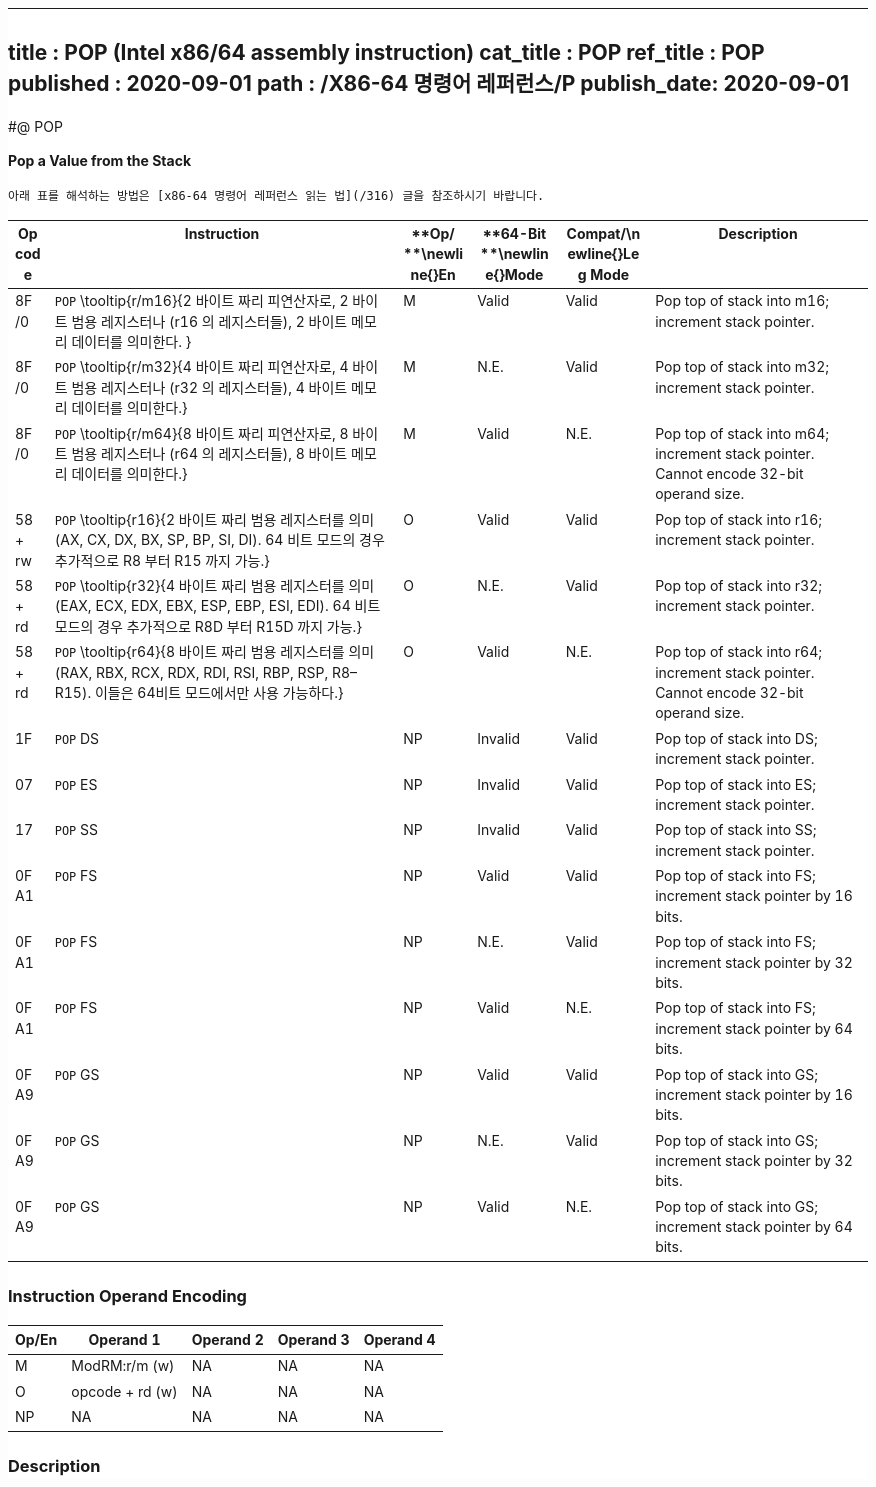 ----------------------------
title : POP (Intel x86/64 assembly instruction)
cat_title : POP
ref_title : POP
published : 2020-09-01
path : /X86-64 명령어 레퍼런스/P
publish_date: 2020-09-01
----------------------------


#@ POP

**Pop a Value from the Stack**

```lec-info
아래 표를 해석하는 방법은 [x86-64 명령어 레퍼런스 읽는 법](/316) 글을 참조하시기 바랍니다.
```

|**Opcode**|**Instruction**|**Op/ **\newline{}**En**|**64-Bit **\newline{}**Mode**|**Compat/**\newline{}**Leg Mode**|**Description**|
|----------|---------------|------------------------|-----------------------------|---------------------------------|---------------|
|8F /0|`POP` \tooltip{r/m16}{2 바이트 짜리 피연산자로, 2 바이트 범용 레지스터나 (r16 의 레지스터들), 2 바이트 메모리 데이터를 의미한다. } |M|Valid|Valid|Pop top of stack into m16; increment stack pointer.|
|8F /0|`POP` \tooltip{r/m32}{4 바이트 짜리 피연산자로, 4 바이트 범용 레지스터나 (r32 의 레지스터들), 4 바이트 메모리 데이터를 의미한다.} |M|N.E.|Valid|Pop top of stack into m32; increment stack pointer.|
|8F /0|`POP` \tooltip{r/m64}{8 바이트 짜리 피연산자로, 8 바이트 범용 레지스터나 (r64 의 레지스터들), 8 바이트 메모리 데이터를 의미한다.} |M|Valid|N.E.|Pop top of stack into m64; increment stack pointer. Cannot encode 32-bit operand size.|
|58+ rw|`POP` \tooltip{r16}{2 바이트 짜리 범용 레지스터를 의미 (AX, CX, DX, BX, SP, BP, SI, DI). 64 비트 모드의 경우 추가적으로 R8 부터 R15 까지 가능.} |O|Valid|Valid|Pop top of stack into r16; increment stack pointer.|
|58+ rd|`POP` \tooltip{r32}{4 바이트 짜리 범용 레지스터를 의미 (EAX, ECX, EDX, EBX, ESP, EBP, ESI, EDI). 64 비트 모드의 경우 추가적으로 R8D 부터 R15D 까지 가능.} |O|N.E.|Valid|Pop top of stack into r32; increment stack pointer.|
|58+ rd|`POP` \tooltip{r64}{8 바이트 짜리 범용 레지스터를 의미 (RAX, RBX, RCX, RDX, RDI, RSI, RBP, RSP, R8–R15). 이들은 64비트 모드에서만 사용 가능하다.} |O|Valid|N.E.|Pop top of stack into r64; increment stack pointer. Cannot encode 32-bit operand size.|
|1F|`POP` DS |NP|Invalid|Valid|Pop top of stack into DS; increment stack pointer.|
|07|`POP` ES |NP|Invalid|Valid|Pop top of stack into ES; increment stack pointer.|
|17|`POP` SS |NP|Invalid|Valid|Pop top of stack into SS; increment stack pointer.|
|0F A1|`POP` FS |NP|Valid|Valid|Pop top of stack into FS; increment stack pointer by 16 bits. |
|0F A1|`POP` FS |NP|N.E.|Valid|Pop top of stack into FS; increment stack pointer by 32 bits. |
|0F A1|`POP` FS |NP|Valid|N.E.|Pop top of stack into FS; increment stack pointer by 64 bits. |
|0F A9|`POP` GS |NP|Valid|Valid|Pop top of stack into GS; increment stack pointer by 16 bits. |
|0F A9|`POP` GS |NP|N.E.|Valid|Pop top of stack into GS; increment stack pointer by 32 bits. |
|0F A9|`POP` GS |NP|Valid|N.E.|Pop top of stack into GS; increment stack pointer by 64 bits. |
### Instruction Operand Encoding


|Op/En|Operand 1|Operand 2|Operand 3|Operand 4|
|-----|---------|---------|---------|---------|
|M|ModRM:r/m (w)|NA|NA|NA|
|O|opcode + rd (w)|NA|NA|NA|
|NP|NA|NA|NA|NA|
### Description
